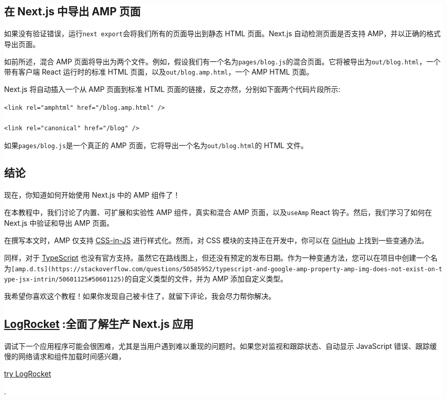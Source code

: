 ## 在 Next.js 中导出 AMP 页面

如果没有验证错误，运行`next export`会将我们所有的页面导出到静态 HTML 页面。Next.js 自动检测页面是否支持 AMP，并以正确的格式导出页面。

如前所述，混合 AMP 页面将导出为两个文件。例如，假设我们有一个名为`pages/blog.js`的混合页面。它将被导出为`out/blog.html`，一个带有客户端 React 运行时的标准 HTML 页面，以及`out/blog.amp.html`，一个 AMP HTML 页面。

Next.js 将自动插入一个从 AMP 页面到标准 HTML 页面的链接，反之亦然，分别如下面两个代码片段所示:

```
<link rel="amphtml" href="/blog.amp.html" />

<link rel="canonical" href="/blog" />

```

如果`pages/blog.js`是一个真正的 AMP 页面，它将导出一个名为`out/blog.html`的 HTML 文件。

## 结论

现在，你知道如何开始使用 Next.js 中的 AMP 组件了！

在本教程中，我们讨论了内置、可扩展和实验性 AMP 组件，真实和混合 AMP 页面，以及`useAmp` React 钩子。然后，我们学习了如何在 Next.js 中验证和导出 AMP 页面。

在撰写本文时，AMP 仅支持 [CSS-in-JS](https://amp.dev/documentation/guides-and-tutorials/develop/style_and_layout/style_pages/) 进行样式化。然而，对 CSS 模块的支持正在开发中，你可以在 [GitHub](https://github.com/vercel/next.js/issues/10549) 上找到一些变通办法。

同样，对于 [TypeScript](https://github.com/ampproject/amphtml/issues/13791) 也没有官方支持。虽然它在路线图上，但还没有预定的发布日期。作为一种变通方法，您可以在项目中创建一个名为`[amp.d.ts](https://stackoverflow.com/questions/50585952/typescript-and-google-amp-property-amp-img-does-not-exist-on-type-jsx-intrin/50601125#50601125)`的自定义类型的文件，并为 AMP 添加自定义类型。

我希望你喜欢这个教程！如果你发现自己被卡住了，就留下评论，我会尽力帮你解决。

## [LogRocket](https://lp.logrocket.com/blg/nextjs-signup) :全面了解生产 Next.js 应用

调试下一个应用程序可能会很困难，尤其是当用户遇到难以重现的问题时。如果您对监视和跟踪状态、自动显示 JavaScript 错误、跟踪缓慢的网络请求和组件加载时间感兴趣，

[try LogRocket](https://lp.logrocket.com/blg/nextjs-signup)

.
